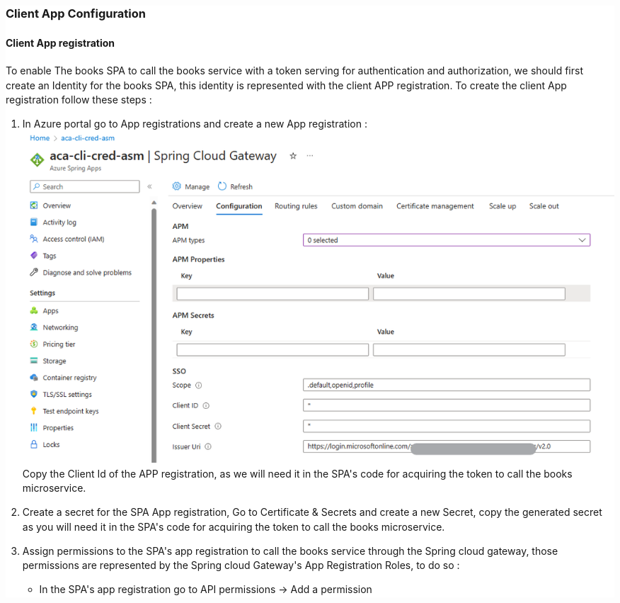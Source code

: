### Client App Configuration

#### Client App registration 

To enable The books SPA to call the books service with a token serving for authentication and authorization, we should first create an Identity for the books SPA, this identity is represented with the client APP registration. To create the client App registration follow these steps :

1. In Azure portal go to App registrations and create a new App registration :
    ![client-app-reg](assets/client-APP-REG.png) <br/>
    Copy the Client Id of the APP registration, as we will need it in the SPA's code for acquiring the token to call the books microservice.

2. Create a secret for the SPA App registration, Go to Certificate & Secrets and create a new Secret, copy the generated secret as you will need it in the SPA's code for acquiring the token to call the books microservice.

3. Assign permissions to the SPA's app registration to call the books service through the Spring cloud gateway, those permissions are represented by the Spring cloud Gateway's App Registration Roles, to do so :
    - In the SPA's app registration go to API permissions -> Add a permission